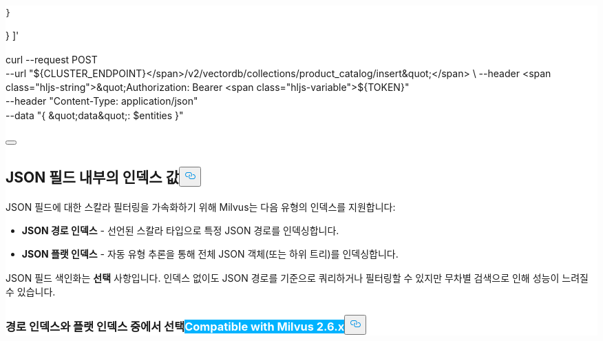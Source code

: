     }
  }
]&#x27;</span>

curl --request POST \
--url <span class="hljs-string">&quot;<span class="hljs-variable">${CLUSTER_ENDPOINT}</span>/v2/vectordb/collections/product_catalog/insert&quot;</span> \
--header <span class="hljs-string">&quot;Authorization: Bearer <span class="hljs-variable">${TOKEN}</span>&quot;</span> \
--header <span class="hljs-string">&quot;Content-Type: application/json&quot;</span> \
--data <span class="hljs-string">&quot;{
  \&quot;data\&quot;: <span class="hljs-variable">$entities</span>
}&quot;</span>

<button class="copy-code-btn"></button></code></pre>
<h2 id="Index-values-inside-the-JSON-field" class="common-anchor-header">JSON 필드 내부의 인덱스 값<button data-href="#Index-values-inside-the-JSON-field" class="anchor-icon" translate="no">
      <svg translate="no"
        aria-hidden="true"
        focusable="false"
        height="20"
        version="1.1"
        viewBox="0 0 16 16"
        width="16"
      >
        <path
          fill="#0092E4"
          fill-rule="evenodd"
          d="M4 9h1v1H4c-1.5 0-3-1.69-3-3.5S2.55 3 4 3h4c1.45 0 3 1.69 3 3.5 0 1.41-.91 2.72-2 3.25V8.59c.58-.45 1-1.27 1-2.09C10 5.22 8.98 4 8 4H4c-.98 0-2 1.22-2 2.5S3 9 4 9zm9-3h-1v1h1c1 0 2 1.22 2 2.5S13.98 12 13 12H9c-.98 0-2-1.22-2-2.5 0-.83.42-1.64 1-2.09V6.25c-1.09.53-2 1.84-2 3.25C6 11.31 7.55 13 9 13h4c1.45 0 3-1.69 3-3.5S14.5 6 13 6z"
        ></path>
      </svg>
    </button></h2><p>JSON 필드에 대한 스칼라 필터링을 가속화하기 위해 Milvus는 다음 유형의 인덱스를 지원합니다:</p>
<ul>
<li><p><strong>JSON 경로 인덱스</strong> - 선언된 스칼라 타입으로 특정 JSON 경로를 인덱싱합니다.</p></li>
<li><p><strong>JSON 플랫 인덱스</strong> - 자동 유형 추론을 통해 전체 JSON 객체(또는 하위 트리)를 인덱싱합니다.</p></li>
</ul>
<div class="alert note">
<p>JSON 필드 색인화는 <strong>선택</strong> 사항입니다. 인덱스 없이도 JSON 경로를 기준으로 쿼리하거나 필터링할 수 있지만 무차별 검색으로 인해 성능이 느려질 수 있습니다.</p>
</div>
<h3 id="Choose-between-path-index-and-flat-index--Milvus-26x" class="common-anchor-header">경로 인덱스와 플랫 인덱스 중에서 선택<span class="beta-tag" style="background-color:rgb(0, 179, 255);color:white" translate="no">Compatible with Milvus 2.6.x</span><button data-href="#Choose-between-path-index-and-flat-index--Milvus-26x" class="anchor-icon" translate="no">
      <svg translate="no"
        aria-hidden="true"
        focusable="false"
        height="20"
        version="1.1"
        viewBox="0 0 16 16"
        width="16"
      >
        <path
          fill="#0092E4"
          fill-rule="evenodd"
          d="M4 9h1v1H4c-1.5 0-3-1.69-3-3.5S2.55 3 4 3h4c1.45 0 3 1.69 3 3.5 0 1.41-.91 2.72-2 3.25V8.59c.58-.45 1-1.27 1-2.09C10 5.22 8.98 4 8 4H4c-.98 0-2 1.22-2 2.5S3 9 4 9zm9-3h-1v1h1c1 0 2 1.22 2 2.5S13.98 12 13 12H9c-.98 0-2-1.22-2-2.5 0-.83.42-1.64 1-2.09V6.25c-1.09.53-2 1.84-2 3.25C6 11.31 7.55 13 9 13h4c1.45 0 3-1.69 3-3.5S14.5 6 13 6z"
        ></path>
      </svg>